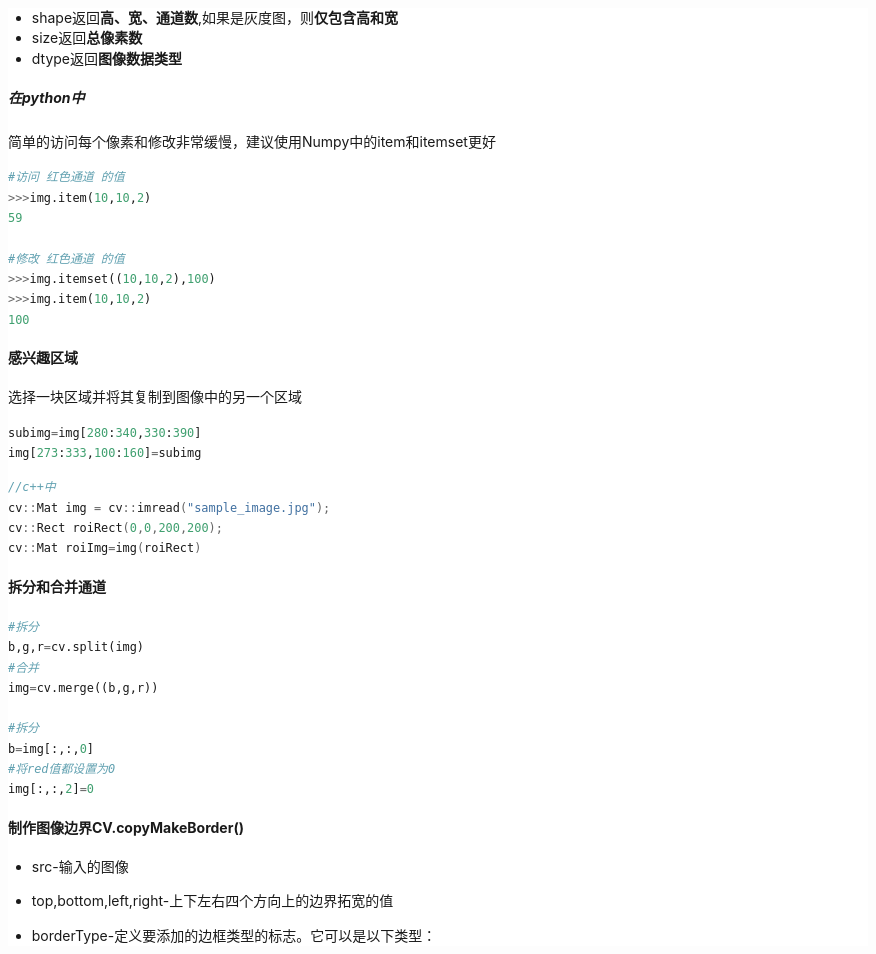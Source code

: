 - shape返回**高、宽、通道数**,如果是灰度图，则**仅包含高和宽**
- size返回**总像素数**
- dtype返回**图像数据类型**

##### 在python中

简单的访问每个像素和修改非常缓慢，建议使用Numpy中的item和itemset更好

`````python
#访问 红色通道 的值
>>>img.item(10,10,2)
59

#修改 红色通道 的值
>>>img.itemset((10,10,2),100)
>>>img.item(10,10,2)
100
`````

#### 感兴趣区域

选择一块区域并将其复制到图像中的另一个区域

`````python
subimg=img[280:340,330:390]
img[273:333,100:160]=subimg
`````

`````c++
//c++中
cv::Mat img = cv::imread("sample_image.jpg");
cv::Rect roiRect(0,0,200,200);
cv::Mat roiImg=img(roiRect)
`````

#### 拆分和合并通道

`````python
#拆分
b,g,r=cv.split(img)
#合并
img=cv.merge((b,g,r))

#拆分
b=img[:,:,0]
#将red值都设置为0
img[:,:,2]=0
`````

#### 制作图像边界CV.copyMakeBorder()

- src-输入的图像

- top,bottom,left,right-上下左右四个方向上的边界拓宽的值

- borderType-定义要添加的边框类型的标志。它可以是以下类型：
